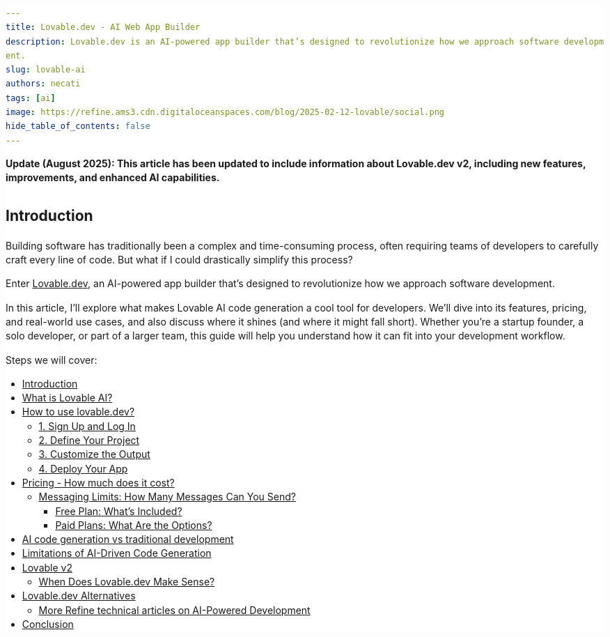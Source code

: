```yaml
---
title: Lovable.dev - AI Web App Builder
description: Lovable.dev is an AI-powered app builder that’s designed to revolutionize how we approach software development.
slug: lovable-ai
authors: necati
tags: [ai]
image: https://refine.ams3.cdn.digitaloceanspaces.com/blog/2025-02-12-lovable/social.png
hide_table_of_contents: false
---
```


**Update (August 2025): This article has been updated to include information about Lovable.dev v2, including new features, improvements, and enhanced AI capabilities.**

## Introduction

Building software has traditionally been a complex and time-consuming process, often requiring teams of developers to carefully craft every line of code. But what if I could drastically simplify this process?

Enter [Lovable.dev](https://lovable.dev/), an AI-powered app builder that’s designed to revolutionize how we approach software development.

In this article, I’ll explore what makes Lovable AI code generation a cool tool for developers. We’ll dive into its features, pricing, and real-world use cases, and also discuss where it shines (and where it might fall short). Whether you’re a startup founder, a solo developer, or part of a larger team, this guide will help you understand how it can fit into your development workflow.

Steps we will cover:

- [Introduction](#introduction)
- [What is Lovable AI?](#what-is-lovable-ai)
- [How to use lovable.dev?](#how-to-use-lovabledev)
  - [1. Sign Up and Log In](#1-sign-up-and-log-in)
  - [2. Define Your Project](#2-define-your-project)
  - [3. Customize the Output](#3-customize-the-output)
  - [4. Deploy Your App](#4-deploy-your-app)
- [Pricing - How much does it cost?](#pricing---how-much-does-it-cost)
  - [Messaging Limits: How Many Messages Can You Send?](#messaging-limits-how-many-messages-can-you-send)
    - [Free Plan: What’s Included?](#free-plan-whats-included)
    - [Paid Plans: What Are the Options?](#paid-plans-what-are-the-options)
- [AI code generation vs traditional development](#ai-code-generation-vs-traditional-development)
- [Limitations of AI-Driven Code Generation](#limitations-of-ai-driven-code-generation)
- [Lovable v2](#lovable-v2-whats-new)
  - [When Does Lovable.dev Make Sense?](#when-does-lovabledev-make-sense)
- [Lovable.dev Alternatives](#lovabledev-alternatives)
  - [More Refine technical articles on AI-Powered Development](#more-refine-technical-articles-on-ai-powered-development)
- [Conclusion](#conclusion)
